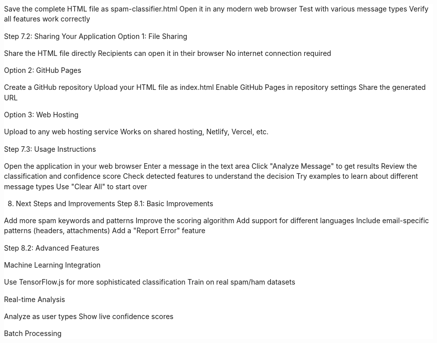 Save the complete HTML file as spam-classifier.html
Open it in any modern web browser
Test with various message types
Verify all features work correctly

Step 7.2: Sharing Your Application
Option 1: File Sharing

Share the HTML file directly
Recipients can open it in their browser
No internet connection required

Option 2: GitHub Pages

Create a GitHub repository
Upload your HTML file as index.html
Enable GitHub Pages in repository settings
Share the generated URL

Option 3: Web Hosting

Upload to any web hosting service
Works on shared hosting, Netlify, Vercel, etc.

Step 7.3: Usage Instructions

Open the application in your web browser
Enter a message in the text area
Click "Analyze Message" to get results
Review the classification and confidence score
Check detected features to understand the decision
Try examples to learn about different message types
Use "Clear All" to start over


8. Next Steps and Improvements
Step 8.1: Basic Improvements

 Add more spam keywords and patterns
 Improve the scoring algorithm
 Add support for different languages
 Include email-specific patterns (headers, attachments)
 Add a "Report Error" feature

Step 8.2: Advanced Features

 Machine Learning Integration

Use TensorFlow.js for more sophisticated classification
Train on real spam/ham datasets


 Real-time Analysis

Analyze as user types
Show live confidence scores


 Batch Processing
